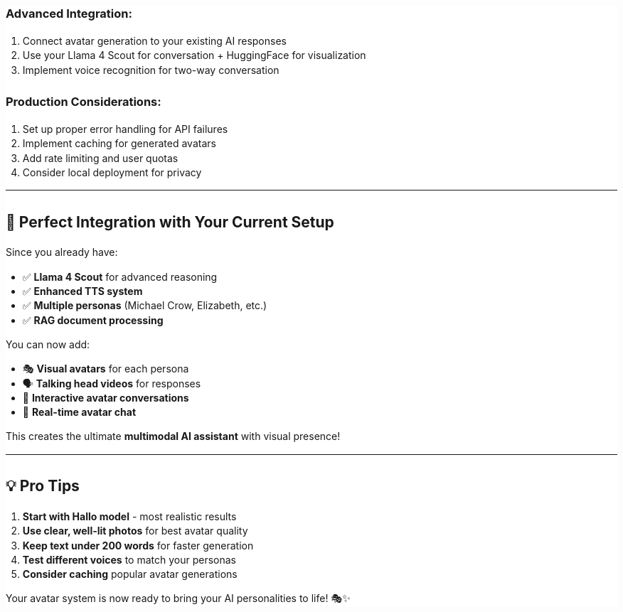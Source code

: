 ### **Advanced Integration:**
1. Connect avatar generation to your existing AI responses
2. Use your Llama 4 Scout for conversation + HuggingFace for visualization
3. Implement voice recognition for two-way conversation

### **Production Considerations:**
1. Set up proper error handling for API failures
2. Implement caching for generated avatars
3. Add rate limiting and user quotas
4. Consider local deployment for privacy

---

## 🎯 Perfect Integration with Your Current Setup

Since you already have:
- ✅ **Llama 4 Scout** for advanced reasoning
- ✅ **Enhanced TTS system** 
- ✅ **Multiple personas** (Michael Crow, Elizabeth, etc.)
- ✅ **RAG document processing**

You can now add:
- 🎭 **Visual avatars** for each persona
- 🗣️ **Talking head videos** for responses
- 📱 **Interactive avatar conversations**
- 🎪 **Real-time avatar chat**

This creates the ultimate **multimodal AI assistant** with visual presence!

---

## 💡 Pro Tips

1. **Start with Hallo model** - most realistic results
2. **Use clear, well-lit photos** for best avatar quality  
3. **Keep text under 200 words** for faster generation
4. **Test different voices** to match your personas
5. **Consider caching** popular avatar generations

Your avatar system is now ready to bring your AI personalities to life! 🎭✨ 